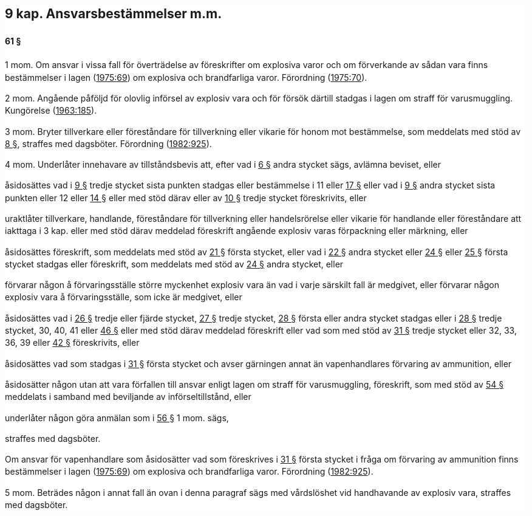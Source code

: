 ## 9 kap. Ansvarsbestämmelser m.m.

#### 61 §

1 mom. Om ansvar i vissa fall för överträdelse av föreskrifter om explosiva varor och om förverkande av sådan vara finns bestämmelser i lagen ([1975:69](https://selex.se/eli/sfs/1975/69)) om explosiva och brandfarliga varor. Förordning ([1975:70](https://selex.se/eli/sfs/1975/70)).

2 mom. Angående påföljd för olovlig införsel av explosiv vara och för försök därtill stadgas i lagen om straff för varusmuggling. Kungörelse ([1963:185](https://selex.se/eli/sfs/1963/185)).

3 mom. Bryter tillverkare eller föreståndare för tillverkning eller vikarie för honom mot bestämmelse, som meddelats med stöd av [8 §](#kap9.8), straffes med dagsböter. Förordning ([1982:925](https://selex.se/eli/sfs/1982/925)).

4 mom. Underlåter innehavare av tillståndsbevis att, efter vad i [6 §](#kap9.6) andra stycket sägs, avlämna beviset, eller

åsidosättes vad i [9 §](#kap9.9) tredje stycket sista punkten stadgas eller bestämmelse i 11 eller [17 §](#kap9.17) eller vad i [9 §](#kap9.9) andra stycket sista punkten eller 12 eller [14 §](#kap9.14) eller med stöd därav eller av [10 §](#kap9.10) tredje stycket föreskrivits, eller

uraktlåter tillverkare, handlande, föreståndare för tillverkning eller handelsrörelse eller vikarie för handlande eller föreståndare att iakttaga i 3 kap. eller med stöd därav meddelad föreskrift angående explosiv varas förpackning eller märkning, eller

åsidosättes föreskrift, som meddelats med stöd av [21 §](#kap9.21) första stycket, eller vad i [22 §](#kap9.22) andra stycket eller [24 §](#kap9.24) eller [25 §](#kap9.25) första stycket stadgas eller föreskrift, som meddelats med stöd av [24 §](#kap9.24) andra stycket, eller

förvarar någon å förvaringsställe större myckenhet explosiv vara än vad i varje särskilt fall är medgivet, eller förvarar någon explosiv vara å förvaringsställe, som icke är medgivet, eller

åsidosättes vad i [26 §](#kap9.26) tredje eller fjärde stycket, [27 §](#kap9.27) tredje stycket, [28 §](#kap9.28) första eller andra stycket stadgas eller i [28 §](#kap9.28) tredje stycket, 30, 40, 41 eller [46 §](#kap9.46) eller med stöd därav meddelad föreskrift eller vad som med stöd av [31 §](#kap9.31) tredje stycket eller 32, 33, 36, 39 eller [42 §](#kap9.42) föreskrivits, eller

åsidosättes vad som stadgas i [31 §](#kap9.31) första stycket och avser gärningen annat än vapenhandlares förvaring av ammunition, eller

åsidosätter någon utan att vara förfallen till ansvar enligt lagen om straff för varusmuggling, föreskrift, som med stöd av [54 §](#kap9.54) meddelats i samband med beviljande av införseltillstånd, eller

underlåter någon göra anmälan som i [56 §](#kap9.56) 1 mom. sägs,

straffes med dagsböter.

Om ansvar för vapenhandlare som åsidosätter vad som föreskrives i [31 §](#kap9.31) första stycket i fråga om förvaring av ammunition finns bestämmelser i lagen ([1975:69](https://selex.se/eli/sfs/1975/69)) om explosiva och brandfarliga varor. Förordning ([1982:925](https://selex.se/eli/sfs/1982/925)).

5 mom. Beträdes någon i annat fall än ovan i denna paragraf sägs med vårdslöshet vid handhavande av explosiv vara, straffes med dagsböter.

